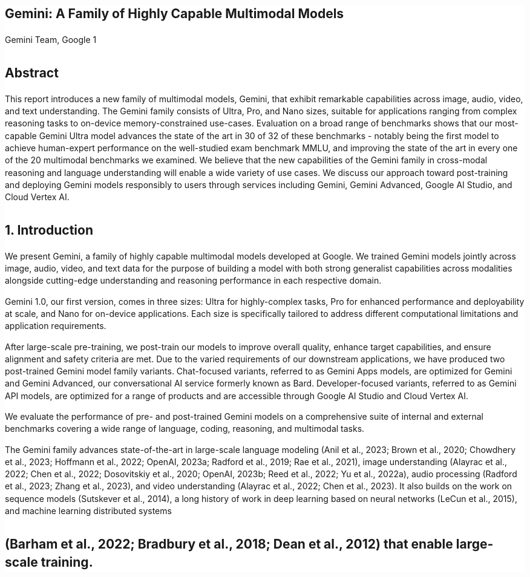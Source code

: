 

## Gemini: A Family of Highly Capable Multimodal Models

Gemini Team, Google 1

## Abstract

This report introduces a new family of multimodal models, Gemini, that exhibit remarkable capabilities across image, audio, video, and text understanding. The Gemini family consists of Ultra, Pro, and Nano sizes, suitable for applications ranging from complex reasoning tasks to on-device memory-constrained use-cases. Evaluation on a broad range of benchmarks shows that our most-capable Gemini Ultra model advances the state of the art in 30 of 32 of these benchmarks - notably being the first model to achieve human-expert performance on the well-studied exam benchmark MMLU, and improving the state of the art in every one of the 20 multimodal benchmarks we examined. We believe that the new capabilities of the Gemini family in cross-modal reasoning and language understanding will enable a wide variety of use cases. We discuss our approach toward post-training and deploying Gemini models responsibly to users through services including Gemini, Gemini Advanced, Google AI Studio, and Cloud Vertex AI.

## 1. Introduction

We present Gemini, a family of highly capable multimodal models developed at Google. We trained Gemini models jointly across image, audio, video, and text data for the purpose of building a model with both strong generalist capabilities across modalities alongside cutting-edge understanding and reasoning performance in each respective domain.

Gemini 1.0, our first version, comes in three sizes: Ultra for highly-complex tasks, Pro for enhanced performance and deployability at scale, and Nano for on-device applications. Each size is specifically tailored to address different computational limitations and application requirements.

After large-scale pre-training, we post-train our models to improve overall quality, enhance target capabilities, and ensure alignment and safety criteria are met. Due to the varied requirements of our downstream applications, we have produced two post-trained Gemini model family variants. Chat-focused variants, referred to as Gemini Apps models, are optimized for Gemini and Gemini Advanced, our conversational AI service formerly known as Bard. Developer-focused variants, referred to as Gemini API models, are optimized for a range of products and are accessible through Google AI Studio and Cloud Vertex AI.

We evaluate the performance of pre- and post-trained Gemini models on a comprehensive suite of internal and external benchmarks covering a wide range of language, coding, reasoning, and multimodal tasks.

The Gemini family advances state-of-the-art in large-scale language modeling (Anil et al., 2023; Brown et al., 2020; Chowdhery et al., 2023; Hoffmann et al., 2022; OpenAI, 2023a; Radford et al., 2019; Rae et al., 2021), image understanding (Alayrac et al., 2022; Chen et al., 2022; Dosovitskiy et al., 2020; OpenAI, 2023b; Reed et al., 2022; Yu et al., 2022a), audio processing (Radford et al., 2023; Zhang et al., 2023), and video understanding (Alayrac et al., 2022; Chen et al., 2023). It also builds on the work on sequence models (Sutskever et al., 2014), a long history of work in deep learning based on neural networks (LeCun et al., 2015), and machine learning distributed systems

## (Barham et al., 2022; Bradbury et al., 2018; Dean et al., 2012) that enable large-scale training.
